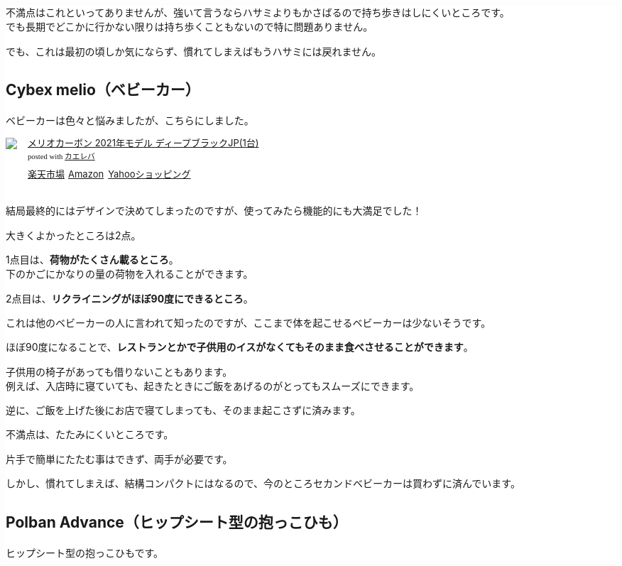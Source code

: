 不満点はこれといってありませんが、強いて言うならハサミよりもかさばるので持ち歩きはしにくいところです。<br>
でも長期でどこかに行かない限りは持ち歩くこともないので特に問題ありません。

でも、これは最初の頃しか気にならず、慣れてしまえばもうハサミには戻れません。

## Cybex melio（ベビーカー）
ベビーカーは色々と悩みましたが、こちらにしました。

<div class="kaerebalink-box" style="text-align:left;padding-bottom:20px;font-size:small;zoom: 1;overflow: hidden;"><div class="kaerebalink-image" style="float:left;margin:0 15px 10px 0;"><a href="https://hb.afl.rakuten.co.jp/hgc/g000001b.e4ihf463.g000001b.e4ihg337/kaereba_main_202206270047059121?pc=https%3A%2F%2Fproduct.rakuten.co.jp%2Fproduct%2F-%2F9a120c610547b534072422e52c278ca5%2F&m=http%3A%2F%2Fm.product.rakuten.co.jp%2Fproduct%2F9a120c610547b534072422e52c278ca5%2F" target="_blank" ><img src="https://thumbnail.image.rakuten.co.jp/ran/img/3001/0004/063/846/123/384/30010004063846123384_1.jpg?_ex=320x320" style="border: none;" /></a></div><div class="kaerebalink-info" style="line-height:120%;zoom: 1;overflow: hidden;"><div class="kaerebalink-name" style="margin-bottom:10px;line-height:120%"><a href="https://hb.afl.rakuten.co.jp/hgc/g000001b.e4ihf463.g000001b.e4ihg337/kaereba_main_202206270047059121?pc=https%3A%2F%2Fproduct.rakuten.co.jp%2Fproduct%2F-%2F9a120c610547b534072422e52c278ca5%2F&m=http%3A%2F%2Fm.product.rakuten.co.jp%2Fproduct%2F9a120c610547b534072422e52c278ca5%2F" target="_blank" >メリオカーボン 2021年モデル  ディープブラックJP(1台)</a><div class="kaerebalink-powered-date" style="font-size:8pt;margin-top:5px;font-family:verdana;line-height:120%">posted with <a href="https://kaereba.com" rel="nofollow" target="_blank">カエレバ</a></div></div><div class="kaerebalink-detail" style="margin-bottom:5px;"></div><div class="kaerebalink-link1" style="margin-top:10px;"><div class="shoplinkrakuten" style="display:inline;margin-right:5px"><a href="https://hb.afl.rakuten.co.jp/hgc/g000001b.e4ihf463.g000001b.e4ihg337/kaereba_main_202206270047059121?pc=https%3A%2F%2Fproduct.rakuten.co.jp%2Fproduct%2F-%2F9a120c610547b534072422e52c278ca5%2F&m=http%3A%2F%2Fm.product.rakuten.co.jp%2Fproduct%2F9a120c610547b534072422e52c278ca5%2F" target="_blank" >楽天市場</a></div><div class="shoplinkamazon" style="display:inline;margin-right:5px"><a href="//ck.jp.ap.valuecommerce.com/servlet/referral?sid=3654504&pid=887857586&vc_url=https%3A%2F%2Fwww.amazon.co.jp%2Fgp%2Fsearch%3Fkeywords%3Dcybex%2520melio%26__mk_ja_JP%3D%25E3%2582%25AB%25E3%2582%25BF%25E3%2582%25AB%25E3%2583%258A&vcptn=kaereba" target="_blank" >Amazon<img src="//ad.jp.ap.valuecommerce.com/servlet/gifbanner?sid=3654504&pid=887857586" height="1" width="1" border="0"></a></div><div class="shoplinkyahoo" style="display:inline;margin-right:5px"><a href="//ck.jp.ap.valuecommerce.com/servlet/referral?sid=3654504&pid=887857584&vc_url=http%3A%2F%2Fsearch.shopping.yahoo.co.jp%2Fsearch%3Fp%3Dcybex%2520melio&vcptn=kaereba" target="_blank" >Yahooショッピング<img src="//ad.jp.ap.valuecommerce.com/servlet/gifbanner?sid=3654504&pid=887857584" height="1" width="1" border="0"></a></div></div></div><div class="booklink-footer" style="clear: left"></div></div>

結局最終的にはデザインで決めてしまったのですが、使ってみたら機能的にも大満足でした！

大きくよかったところは2点。

1点目は、<b>荷物がたくさん載るところ</b>。<br>
下のかごにかなりの量の荷物を入れることができます。

2点目は、<b>リクライニングがほぼ90度にできるところ</b>。

これは他のベビーカーの人に言われて知ったのですが、ここまで体を起こせるベビーカーは少ないそうです。

ほぼ90度になることで、<b>レストランとかで子供用のイスがなくてもそのまま食べさせることができます</b>。

子供用の椅子があっても借りないこともあります。<br>
例えば、入店時に寝ていても、起きたときにご飯をあげるのがとってもスムーズにできます。

逆に、ご飯を上げた後にお店で寝てしまっても、そのまま起こさずに済みます。

不満点は、たたみにくいところです。

片手で簡単にたたむ事はできず、両手が必要です。

しかし、慣れてしまえば、結構コンパクトにはなるので、今のところセカンドベビーカーは買わずに済んでいます。

## Polban Advance（ヒップシート型の抱っこひも）
ヒップシート型の抱っこひもです。
